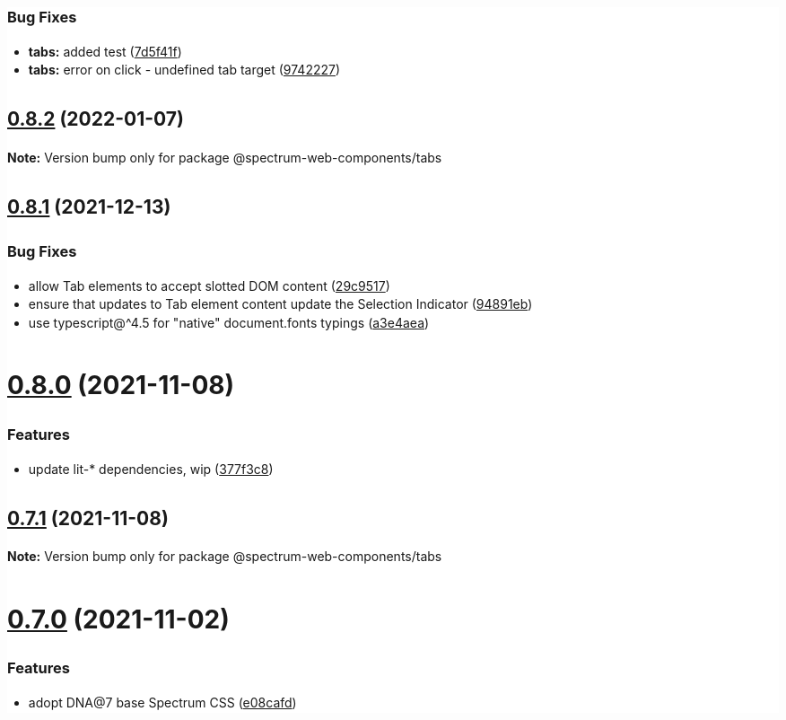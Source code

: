 ### Bug Fixes

-   **tabs:** added test ([7d5f41f](https://github.com/adobe/spectrum-web-components/commit/7d5f41f74d2467e9d12a1a2328db1ff3dd6a8a71))
-   **tabs:** error on click - undefined tab target ([9742227](https://github.com/adobe/spectrum-web-components/commit/974222739745e1a8c082ed77e3e68199907f7890))

## [0.8.2](https://github.com/adobe/spectrum-web-components/compare/@spectrum-web-components/tabs@0.8.1...@spectrum-web-components/tabs@0.8.2) (2022-01-07)

**Note:** Version bump only for package @spectrum-web-components/tabs

## [0.8.1](https://github.com/adobe/spectrum-web-components/compare/@spectrum-web-components/tabs@0.8.0...@spectrum-web-components/tabs@0.8.1) (2021-12-13)

### Bug Fixes

-   allow Tab elements to accept slotted DOM content ([29c9517](https://github.com/adobe/spectrum-web-components/commit/29c951790159d9e02b9850f5739ecaeb486e82b1))
-   ensure that updates to Tab element content update the Selection Indicator ([94891eb](https://github.com/adobe/spectrum-web-components/commit/94891eb06022f8744558137d9fa237fd541ebca2))
-   use typescript@^4.5 for "native" document.fonts typings ([a3e4aea](https://github.com/adobe/spectrum-web-components/commit/a3e4aea802c796e9029b2bc32f58639954db831b))

# [0.8.0](https://github.com/adobe/spectrum-web-components/compare/@spectrum-web-components/tabs@0.7.1...@spectrum-web-components/tabs@0.8.0) (2021-11-08)

### Features

-   update lit-\* dependencies, wip ([377f3c8](https://github.com/adobe/spectrum-web-components/commit/377f3c848b09e64fa1ecc1e18208f534fefcd9e4))

## [0.7.1](https://github.com/adobe/spectrum-web-components/compare/@spectrum-web-components/tabs@0.7.0...@spectrum-web-components/tabs@0.7.1) (2021-11-08)

**Note:** Version bump only for package @spectrum-web-components/tabs

# [0.7.0](https://github.com/adobe/spectrum-web-components/compare/@spectrum-web-components/tabs@0.6.10...@spectrum-web-components/tabs@0.7.0) (2021-11-02)

### Features

-   adopt DNA@7 base Spectrum CSS ([e08cafd](https://github.com/adobe/spectrum-web-components/commit/e08cafda9f1b33b0163fbe5ba66754806be8f9e4))

